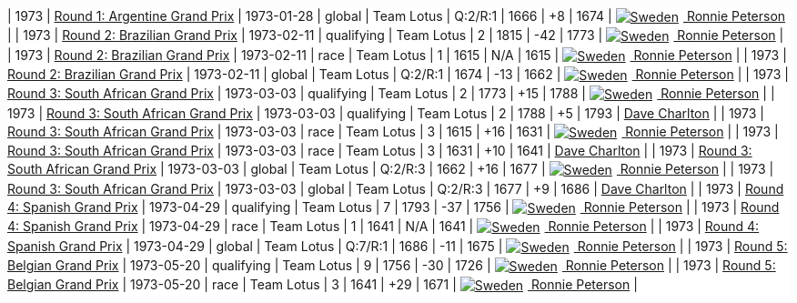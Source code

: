 | 1973 | [Round 1: Argentine Grand Prix](../seasons/1973-season-report#round-1-argentine-grand-prix) | 1973-01-28 | global | Team Lotus | Q:2/R:1 | 1666 | +8 | 1674 | [<img src="https://upload.wikimedia.org/wikipedia/commons/4/4c/Flag_of_Sweden.svg" alt="Sweden" width="20" height="auto" style="vertical-align: middle; margin-right: 5px;" onerror="this.outerHTML='🇸🇪'; this.style.marginRight='5px';"/> Ronnie Peterson](ronnie-peterson) |
| 1973 | [Round 2: Brazilian Grand Prix](../seasons/1973-season-report#round-2-brazilian-grand-prix) | 1973-02-11 | qualifying | Team Lotus | 2 | 1815 | -42 | 1773 | [<img src="https://upload.wikimedia.org/wikipedia/commons/4/4c/Flag_of_Sweden.svg" alt="Sweden" width="20" height="auto" style="vertical-align: middle; margin-right: 5px;" onerror="this.outerHTML='🇸🇪'; this.style.marginRight='5px';"/> Ronnie Peterson](ronnie-peterson) |
| 1973 | [Round 2: Brazilian Grand Prix](../seasons/1973-season-report#round-2-brazilian-grand-prix) | 1973-02-11 | race | Team Lotus | 1 | 1615 | N/A | 1615 | [<img src="https://upload.wikimedia.org/wikipedia/commons/4/4c/Flag_of_Sweden.svg" alt="Sweden" width="20" height="auto" style="vertical-align: middle; margin-right: 5px;" onerror="this.outerHTML='🇸🇪'; this.style.marginRight='5px';"/> Ronnie Peterson](ronnie-peterson) |
| 1973 | [Round 2: Brazilian Grand Prix](../seasons/1973-season-report#round-2-brazilian-grand-prix) | 1973-02-11 | global | Team Lotus | Q:2/R:1 | 1674 | -13 | 1662 | [<img src="https://upload.wikimedia.org/wikipedia/commons/4/4c/Flag_of_Sweden.svg" alt="Sweden" width="20" height="auto" style="vertical-align: middle; margin-right: 5px;" onerror="this.outerHTML='🇸🇪'; this.style.marginRight='5px';"/> Ronnie Peterson](ronnie-peterson) |
| 1973 | [Round 3: South African Grand Prix](../seasons/1973-season-report#round-3-south-african-grand-prix) | 1973-03-03 | qualifying | Team Lotus | 2 | 1773 | +15 | 1788 | [<img src="https://upload.wikimedia.org/wikipedia/commons/4/4c/Flag_of_Sweden.svg" alt="Sweden" width="20" height="auto" style="vertical-align: middle; margin-right: 5px;" onerror="this.outerHTML='🇸🇪'; this.style.marginRight='5px';"/> Ronnie Peterson](ronnie-peterson) |
| 1973 | [Round 3: South African Grand Prix](../seasons/1973-season-report#round-3-south-african-grand-prix) | 1973-03-03 | qualifying | Team Lotus | 2 | 1788 | +5 | 1793 | [Dave Charlton](dave-charlton) |
| 1973 | [Round 3: South African Grand Prix](../seasons/1973-season-report#round-3-south-african-grand-prix) | 1973-03-03 | race | Team Lotus | 3 | 1615 | +16 | 1631 | [<img src="https://upload.wikimedia.org/wikipedia/commons/4/4c/Flag_of_Sweden.svg" alt="Sweden" width="20" height="auto" style="vertical-align: middle; margin-right: 5px;" onerror="this.outerHTML='🇸🇪'; this.style.marginRight='5px';"/> Ronnie Peterson](ronnie-peterson) |
| 1973 | [Round 3: South African Grand Prix](../seasons/1973-season-report#round-3-south-african-grand-prix) | 1973-03-03 | race | Team Lotus | 3 | 1631 | +10 | 1641 | [Dave Charlton](dave-charlton) |
| 1973 | [Round 3: South African Grand Prix](../seasons/1973-season-report#round-3-south-african-grand-prix) | 1973-03-03 | global | Team Lotus | Q:2/R:3 | 1662 | +16 | 1677 | [<img src="https://upload.wikimedia.org/wikipedia/commons/4/4c/Flag_of_Sweden.svg" alt="Sweden" width="20" height="auto" style="vertical-align: middle; margin-right: 5px;" onerror="this.outerHTML='🇸🇪'; this.style.marginRight='5px';"/> Ronnie Peterson](ronnie-peterson) |
| 1973 | [Round 3: South African Grand Prix](../seasons/1973-season-report#round-3-south-african-grand-prix) | 1973-03-03 | global | Team Lotus | Q:2/R:3 | 1677 | +9 | 1686 | [Dave Charlton](dave-charlton) |
| 1973 | [Round 4: Spanish Grand Prix](../seasons/1973-season-report#round-4-spanish-grand-prix) | 1973-04-29 | qualifying | Team Lotus | 7 | 1793 | -37 | 1756 | [<img src="https://upload.wikimedia.org/wikipedia/commons/4/4c/Flag_of_Sweden.svg" alt="Sweden" width="20" height="auto" style="vertical-align: middle; margin-right: 5px;" onerror="this.outerHTML='🇸🇪'; this.style.marginRight='5px';"/> Ronnie Peterson](ronnie-peterson) |
| 1973 | [Round 4: Spanish Grand Prix](../seasons/1973-season-report#round-4-spanish-grand-prix) | 1973-04-29 | race | Team Lotus | 1 | 1641 | N/A | 1641 | [<img src="https://upload.wikimedia.org/wikipedia/commons/4/4c/Flag_of_Sweden.svg" alt="Sweden" width="20" height="auto" style="vertical-align: middle; margin-right: 5px;" onerror="this.outerHTML='🇸🇪'; this.style.marginRight='5px';"/> Ronnie Peterson](ronnie-peterson) |
| 1973 | [Round 4: Spanish Grand Prix](../seasons/1973-season-report#round-4-spanish-grand-prix) | 1973-04-29 | global | Team Lotus | Q:7/R:1 | 1686 | -11 | 1675 | [<img src="https://upload.wikimedia.org/wikipedia/commons/4/4c/Flag_of_Sweden.svg" alt="Sweden" width="20" height="auto" style="vertical-align: middle; margin-right: 5px;" onerror="this.outerHTML='🇸🇪'; this.style.marginRight='5px';"/> Ronnie Peterson](ronnie-peterson) |
| 1973 | [Round 5: Belgian Grand Prix](../seasons/1973-season-report#round-5-belgian-grand-prix) | 1973-05-20 | qualifying | Team Lotus | 9 | 1756 | -30 | 1726 | [<img src="https://upload.wikimedia.org/wikipedia/commons/4/4c/Flag_of_Sweden.svg" alt="Sweden" width="20" height="auto" style="vertical-align: middle; margin-right: 5px;" onerror="this.outerHTML='🇸🇪'; this.style.marginRight='5px';"/> Ronnie Peterson](ronnie-peterson) |
| 1973 | [Round 5: Belgian Grand Prix](../seasons/1973-season-report#round-5-belgian-grand-prix) | 1973-05-20 | race | Team Lotus | 3 | 1641 | +29 | 1671 | [<img src="https://upload.wikimedia.org/wikipedia/commons/4/4c/Flag_of_Sweden.svg" alt="Sweden" width="20" height="auto" style="vertical-align: middle; margin-right: 5px;" onerror="this.outerHTML='🇸🇪'; this.style.marginRight='5px';"/> Ronnie Peterson](ronnie-peterson) |